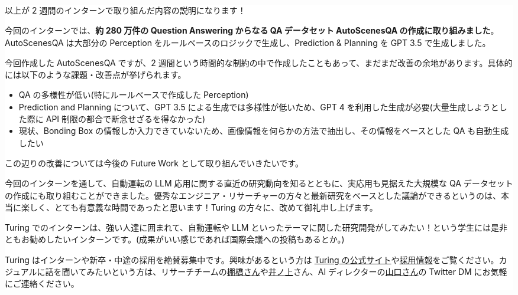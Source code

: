 以上が 2 週間のインターンで取り組んだ内容の説明になります！

今回のインターンでは、**約 280 万件の Question Answering からなる QA データセット AutoScenesQA の作成に取り組みました**。AutoScenesQA は大部分の Perception をルールベースのロジックで生成し、Prediction & Planning を GPT 3.5 で生成しました。

今回作成した AutoScenesQA ですが、2 週間という時間的な制約の中で作成したこともあって、まだまだ改善の余地があります。具体的には以下のような課題・改善点が挙げられます。

- QA の多様性が低い(特にルールベースで作成した Perception)
- Prediction and Planning について、GPT 3.5 による生成では多様性が低いため、GPT 4 を利用した生成が必要(大量生成しようとした際に API 制限の都合で断念せざるを得なかった)
- 現状、Bonding Box の情報しか入力できていないため、画像情報を何らかの方法で抽出し、その情報をベースとした QA も自動生成したい

この辺りの改善については今後の Future Work として取り組んでいきたいです。

今回のインターンを通して、自動運転の LLM 応用に関する直近の研究動向を知るとともに、実応用も見据えた大規模な QA データセットの作成にも取り組むことができました。優秀なエンジニア・リサーチャーの方々と最新研究をベースとした議論ができるというのは、本当に楽しく、とても有意義な時間であったと思います！Turing の方々に、改めて御礼申し上げます。

Turing でのインターンは、強い人達に囲まれて、自動運転や LLM といったテーマに関した研究開発がしてみたい！という学生には是非ともお勧めしたいインターンです。(成果がいい感じであれば国際会議への投稿もあるとか。)

Turing はインターンや新卒・中途の採用を絶賛募集中です。興味があるという方は [Turing の公式サイト](https://www.turing-motors.com/)や[採用情報](https://www.turing-motors.com/jobs)をご覧ください。カジュアルに話を聞いてみたいという方は、リサーチチームの[棚橋さん](https://twitter.com/tanahhh)や[井ノ上](https://twitter.com/inoichan)さん、AI ディレクターの[山口さん](https://twitter.com/ymg_aq)の Twitter DM にお気軽にご連絡ください。
